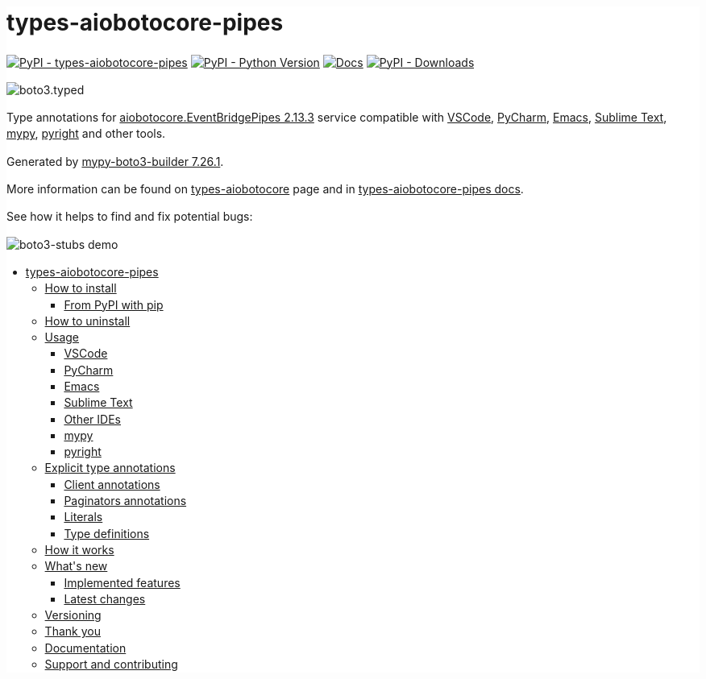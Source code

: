 <a id="types-aiobotocore-pipes"></a>

# types-aiobotocore-pipes

[![PyPI - types-aiobotocore-pipes](https://img.shields.io/pypi/v/types-aiobotocore-pipes.svg?color=blue)](https://pypi.org/project/types-aiobotocore-pipes)
[![PyPI - Python Version](https://img.shields.io/pypi/pyversions/types-aiobotocore-pipes.svg?color=blue)](https://pypi.org/project/types-aiobotocore-pipes)
[![Docs](https://img.shields.io/readthedocs/types-aiobotocore.svg?color=blue)](https://youtype.github.io/types_aiobotocore_docs/types_aiobotocore_pipes/)
[![PyPI - Downloads](https://static.pepy.tech/badge/types-aiobotocore-pipes)](https://pepy.tech/project/types-aiobotocore-pipes)

![boto3.typed](https://github.com/youtype/mypy_boto3_builder/raw/main/logo.png)

Type annotations for
[aiobotocore.EventBridgePipes 2.13.3](https://boto3.amazonaws.com/v1/documentation/api/latest/reference/services/pipes.html#EventBridgePipes)
service compatible with [VSCode](https://code.visualstudio.com/),
[PyCharm](https://www.jetbrains.com/pycharm/),
[Emacs](https://www.gnu.org/software/emacs/),
[Sublime Text](https://www.sublimetext.com/),
[mypy](https://github.com/python/mypy),
[pyright](https://github.com/microsoft/pyright) and other tools.

Generated by
[mypy-boto3-builder 7.26.1](https://github.com/youtype/mypy_boto3_builder).

More information can be found on
[types-aiobotocore](https://pypi.org/project/types-aiobotocore/) page and in
[types-aiobotocore-pipes docs](https://youtype.github.io/types_aiobotocore_docs/types_aiobotocore_pipes/).

See how it helps to find and fix potential bugs:

![boto3-stubs demo](https://github.com/youtype/mypy_boto3_builder/raw/main/demo.gif)

- [types-aiobotocore-pipes](#types-aiobotocore-pipes)
  - [How to install](#how-to-install)
    - [From PyPI with pip](#from-pypi-with-pip)
  - [How to uninstall](#how-to-uninstall)
  - [Usage](#usage)
    - [VSCode](#vscode)
    - [PyCharm](#pycharm)
    - [Emacs](#emacs)
    - [Sublime Text](#sublime-text)
    - [Other IDEs](#other-ides)
    - [mypy](#mypy)
    - [pyright](#pyright)
  - [Explicit type annotations](#explicit-type-annotations)
    - [Client annotations](#client-annotations)
    - [Paginators annotations](#paginators-annotations)
    - [Literals](#literals)
    - [Type definitions](#type-definitions)
  - [How it works](#how-it-works)
  - [What's new](#what's-new)
    - [Implemented features](#implemented-features)
    - [Latest changes](#latest-changes)
  - [Versioning](#versioning)
  - [Thank you](#thank-you)
  - [Documentation](#documentation)
  - [Support and contributing](#support-and-contributing)
